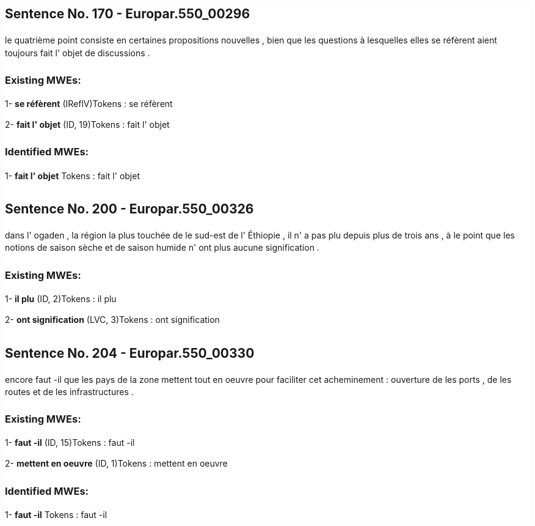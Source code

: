 ## Sentence No. 170 - Europar.550_00296
le quatrième point consiste en certaines propositions nouvelles , bien que les questions à lesquelles elles se réfèrent aient toujours fait l' objet de discussions . 
### Existing MWEs: 
1- **se réfèrent** (IReflV)Tokens : 
se
réfèrent

2- **fait l' objet** (ID, 19)Tokens : 
fait
l'
objet

### Identified MWEs: 
1- **fait l' objet** Tokens : 
fait
l'
objet

## Sentence No. 200 - Europar.550_00326
dans l' ogaden , la région la plus touchée de le sud-est de l' Éthiopie , il n' a pas plu depuis plus de trois ans , à le point que les notions de saison sèche et de saison humide n' ont plus aucune signification . 
### Existing MWEs: 
1- **il plu** (ID, 2)Tokens : 
il
plu

2- **ont signification** (LVC, 3)Tokens : 
ont
signification

## Sentence No. 204 - Europar.550_00330
encore faut -il que les pays de la zone mettent tout en oeuvre pour faciliter cet acheminement : ouverture de les ports , de les routes et de les infrastructures . 
### Existing MWEs: 
1- **faut -il** (ID, 15)Tokens : 
faut
-il

2- **mettent en oeuvre** (ID, 1)Tokens : 
mettent
en
oeuvre

### Identified MWEs: 
1- **faut -il** Tokens : 
faut
-il
